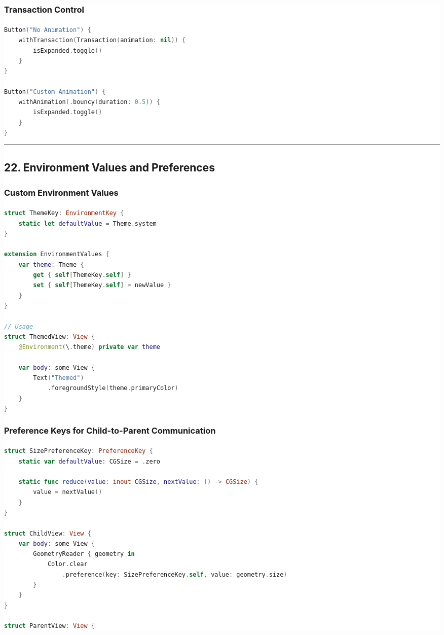 ### Transaction Control
```swift
Button("No Animation") {
    withTransaction(Transaction(animation: nil)) {
        isExpanded.toggle()
    }
}

Button("Custom Animation") {
    withAnimation(.bouncy(duration: 0.5)) {
        isExpanded.toggle()
    }
}
```

---

## 22. Environment Values and Preferences

### Custom Environment Values
```swift
struct ThemeKey: EnvironmentKey {
    static let defaultValue = Theme.system
}

extension EnvironmentValues {
    var theme: Theme {
        get { self[ThemeKey.self] }
        set { self[ThemeKey.self] = newValue }
    }
}

// Usage
struct ThemedView: View {
    @Environment(\.theme) private var theme
    
    var body: some View {
        Text("Themed")
            .foregroundStyle(theme.primaryColor)
    }
}
```

### Preference Keys for Child-to-Parent Communication
```swift
struct SizePreferenceKey: PreferenceKey {
    static var defaultValue: CGSize = .zero
    
    static func reduce(value: inout CGSize, nextValue: () -> CGSize) {
        value = nextValue()
    }
}

struct ChildView: View {
    var body: some View {
        GeometryReader { geometry in
            Color.clear
                .preference(key: SizePreferenceKey.self, value: geometry.size)
        }
    }
}

struct ParentView: View {
```